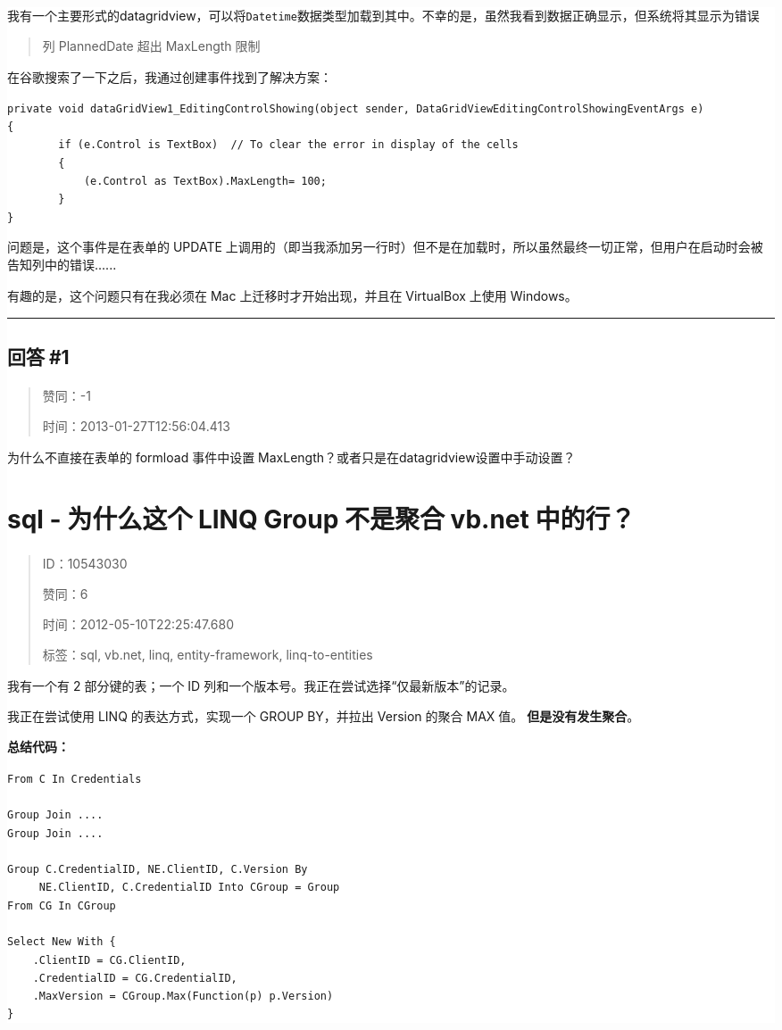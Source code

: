 我有一个主要形式的datagridview，可以将`Datetime`数据类型加载到其中。不幸的是，虽然我看到数据正确显示，但系统将其显示为错误

> 列 PlannedDate 超出 MaxLength 限制

在谷歌搜索了一下之后，我通过创建事件找到了解决方案：

```
private void dataGridView1_EditingControlShowing(object sender, DataGridViewEditingControlShowingEventArgs e)
{
        if (e.Control is TextBox)  // To clear the error in display of the cells
        {
            (e.Control as TextBox).MaxLength= 100;
        }
} 
```

问题是，这个事件是在表单的 UPDATE 上调用的（即当我添加另一行时）但不是在加载时，所以虽然最终一切正常，但用户在启动时会被告知列中的错误......

有趣的是，这个问题只有在我必须在 Mac 上迁移时才开始出现，并且在 VirtualBox 上使用 Windows。

* * *

## 回答 #1

> 赞同：-1
> 
> 时间：2013-01-27T12:56:04.413

为什么不直接在表单的 formload 事件中设置 MaxLength？或者只是在datagridview设置中手动设置？

# sql - 为什么这个 LINQ Group 不是聚合 vb.net 中的行？

> ID：10543030
> 
> 赞同：6
> 
> 时间：2012-05-10T22:25:47.680
> 
> 标签：sql, vb.net, linq, entity-framework, linq-to-entities

我有一个有 2 部分键的表；一个 ID 列和一个版本号。我正在尝试选择“仅最新版本”的记录。

我正在尝试使用 LINQ 的表达方式，实现一个 GROUP BY，并拉出 Version 的聚合 MAX 值。 **但是没有发生聚合**。

**总结代码：**

```
From C In Credentials

Group Join ....
Group Join ....

Group C.CredentialID, NE.ClientID, C.Version By 
     NE.ClientID, C.CredentialID Into CGroup = Group
From CG In CGroup

Select New With {
    .ClientID = CG.ClientID,
    .CredentialID = CG.CredentialID,
    .MaxVersion = CGroup.Max(Function(p) p.Version)
} 
```
